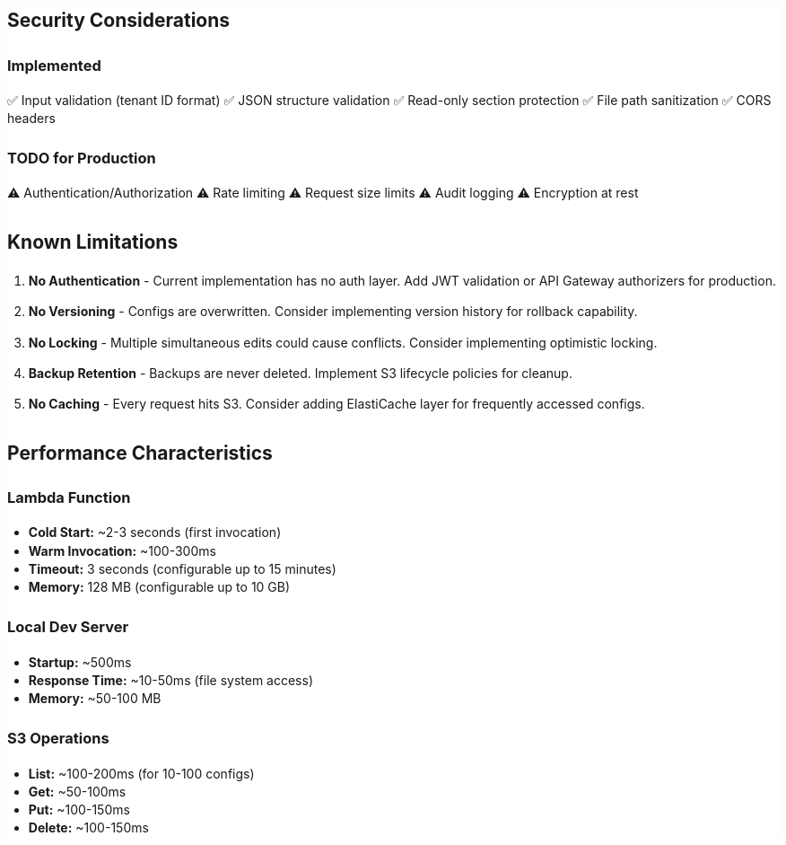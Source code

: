 ## Security Considerations

### Implemented
✅ Input validation (tenant ID format)
✅ JSON structure validation
✅ Read-only section protection
✅ File path sanitization
✅ CORS headers

### TODO for Production
⚠️ Authentication/Authorization
⚠️ Rate limiting
⚠️ Request size limits
⚠️ Audit logging
⚠️ Encryption at rest

## Known Limitations

1. **No Authentication** - Current implementation has no auth layer. Add JWT validation or API Gateway authorizers for production.

2. **No Versioning** - Configs are overwritten. Consider implementing version history for rollback capability.

3. **No Locking** - Multiple simultaneous edits could cause conflicts. Consider implementing optimistic locking.

4. **Backup Retention** - Backups are never deleted. Implement S3 lifecycle policies for cleanup.

5. **No Caching** - Every request hits S3. Consider adding ElastiCache layer for frequently accessed configs.

## Performance Characteristics

### Lambda Function
- **Cold Start:** ~2-3 seconds (first invocation)
- **Warm Invocation:** ~100-300ms
- **Timeout:** 3 seconds (configurable up to 15 minutes)
- **Memory:** 128 MB (configurable up to 10 GB)

### Local Dev Server
- **Startup:** ~500ms
- **Response Time:** ~10-50ms (file system access)
- **Memory:** ~50-100 MB

### S3 Operations
- **List:** ~100-200ms (for 10-100 configs)
- **Get:** ~50-100ms
- **Put:** ~100-150ms
- **Delete:** ~100-150ms
